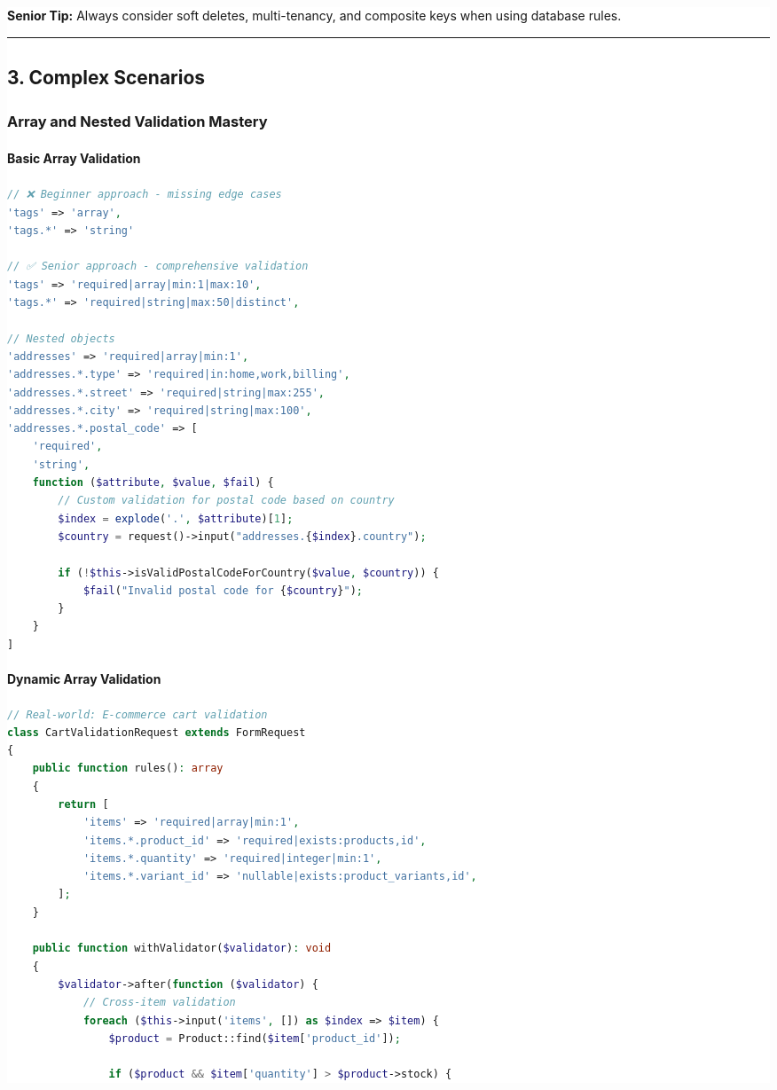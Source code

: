 **Senior Tip:** Always consider soft deletes, multi-tenancy, and composite keys when using database rules.

---

## 3. Complex Scenarios

### Array and Nested Validation Mastery

#### Basic Array Validation

```php
// ❌ Beginner approach - missing edge cases
'tags' => 'array',
'tags.*' => 'string'

// ✅ Senior approach - comprehensive validation
'tags' => 'required|array|min:1|max:10',
'tags.*' => 'required|string|max:50|distinct',

// Nested objects
'addresses' => 'required|array|min:1',
'addresses.*.type' => 'required|in:home,work,billing',
'addresses.*.street' => 'required|string|max:255',
'addresses.*.city' => 'required|string|max:100',
'addresses.*.postal_code' => [
    'required',
    'string',
    function ($attribute, $value, $fail) {
        // Custom validation for postal code based on country
        $index = explode('.', $attribute)[1];
        $country = request()->input("addresses.{$index}.country");

        if (!$this->isValidPostalCodeForCountry($value, $country)) {
            $fail("Invalid postal code for {$country}");
        }
    }
]
```

#### Dynamic Array Validation

```php
// Real-world: E-commerce cart validation
class CartValidationRequest extends FormRequest
{
    public function rules(): array
    {
        return [
            'items' => 'required|array|min:1',
            'items.*.product_id' => 'required|exists:products,id',
            'items.*.quantity' => 'required|integer|min:1',
            'items.*.variant_id' => 'nullable|exists:product_variants,id',
        ];
    }

    public function withValidator($validator): void
    {
        $validator->after(function ($validator) {
            // Cross-item validation
            foreach ($this->input('items', []) as $index => $item) {
                $product = Product::find($item['product_id']);

                if ($product && $item['quantity'] > $product->stock) {
```